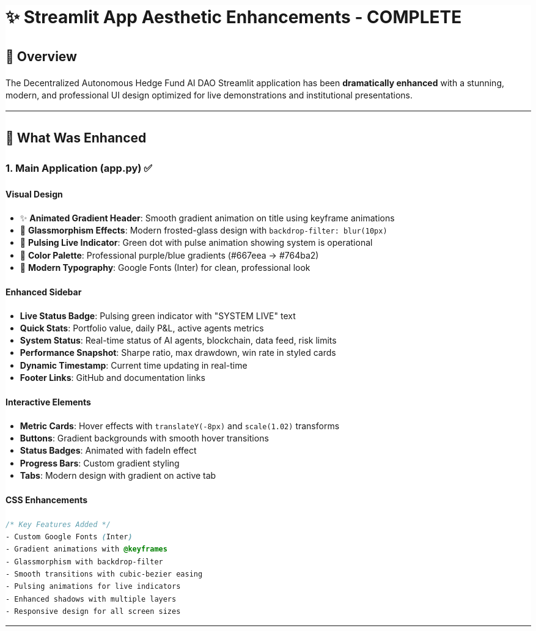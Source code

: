 # ✨ Streamlit App Aesthetic Enhancements - COMPLETE

## 🎉 Overview

The Decentralized Autonomous Hedge Fund AI DAO Streamlit application has been **dramatically enhanced** with a stunning, modern, and professional UI design optimized for live demonstrations and institutional presentations.

---

## 🎨 What Was Enhanced

### **1. Main Application (app.py)** ✅

#### **Visual Design**
- ✨ **Animated Gradient Header**: Smooth gradient animation on title using keyframe animations
- 🔮 **Glassmorphism Effects**: Modern frosted-glass design with `backdrop-filter: blur(10px)`
- 🎯 **Pulsing Live Indicator**: Green dot with pulse animation showing system is operational
- 🌈 **Color Palette**: Professional purple/blue gradients (#667eea → #764ba2)
- 📝 **Modern Typography**: Google Fonts (Inter) for clean, professional look

#### **Enhanced Sidebar**
- **Live Status Badge**: Pulsing green indicator with "SYSTEM LIVE" text
- **Quick Stats**: Portfolio value, daily P&L, active agents metrics
- **System Status**: Real-time status of AI agents, blockchain, data feed, risk limits
- **Performance Snapshot**: Sharpe ratio, max drawdown, win rate in styled cards
- **Dynamic Timestamp**: Current time updating in real-time
- **Footer Links**: GitHub and documentation links

#### **Interactive Elements**
- **Metric Cards**: Hover effects with `translateY(-8px)` and `scale(1.02)` transforms
- **Buttons**: Gradient backgrounds with smooth hover transitions
- **Status Badges**: Animated with fadeIn effect
- **Progress Bars**: Custom gradient styling
- **Tabs**: Modern design with gradient on active tab

#### **CSS Enhancements**
```css
/* Key Features Added */
- Custom Google Fonts (Inter)
- Gradient animations with @keyframes
- Glassmorphism with backdrop-filter
- Smooth transitions with cubic-bezier easing
- Pulsing animations for live indicators
- Enhanced shadows with multiple layers
- Responsive design for all screen sizes
```

---
